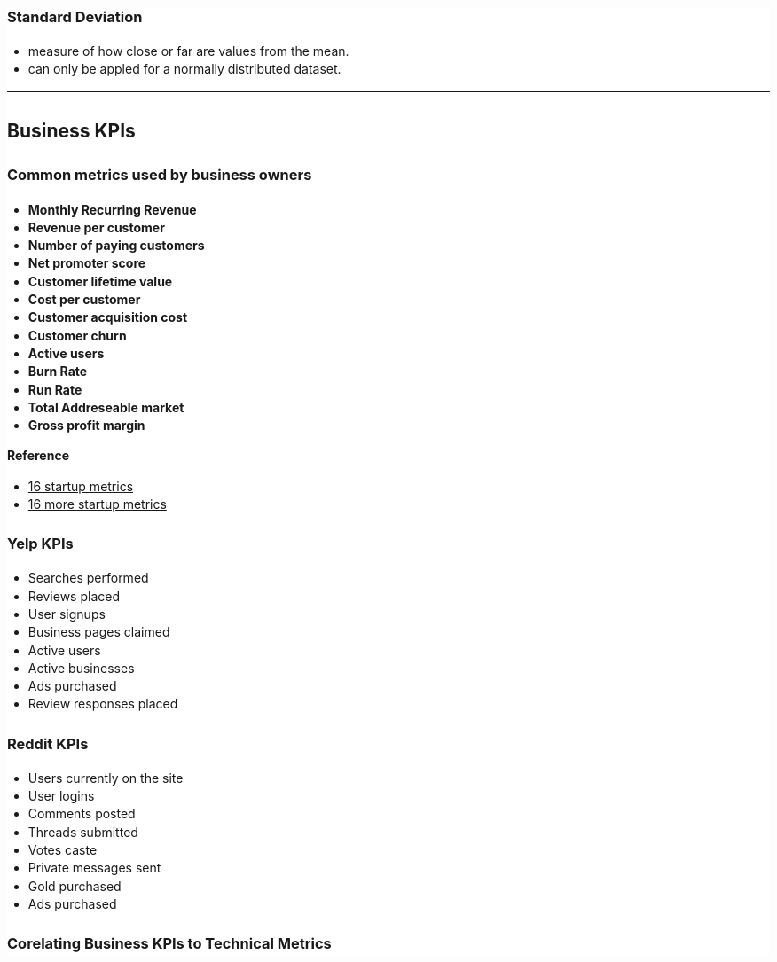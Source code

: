 ### Standard Deviation
- measure of how close or far are values from the mean.
- can only be appled for a normally distributed dataset.

---

## Business KPIs

### Common metrics used by business owners

- **Monthly Recurring Revenue**
- **Revenue per customer**
- **Number of paying customers**
- **Net promoter score**
- **Customer lifetime value**
- **Cost per customer**
- **Customer acquisition cost**
- **Customer churn**
- **Active users**
- **Burn Rate**
- **Run Rate**
- **Total Addreseable market**
- **Gross profit margin**

**Reference**
- [16 startup metrics](https://a16z.com/2015/08/21/16-metrics/)
- [16 more startup metrics](https://a16z.com/2015/09/23/16-more-metrics/)




### Yelp KPIs
- Searches performed
- Reviews placed
- User signups
- Business pages claimed
- Active users
- Active businesses
- Ads purchased
- Review responses placed

### Reddit KPIs
- Users currently on the site
- User logins
- Comments posted
- Threads submitted
- Votes caste
- Private messages sent
- Gold purchased
- Ads purchased

### Corelating Business KPIs to Technical Metrics
